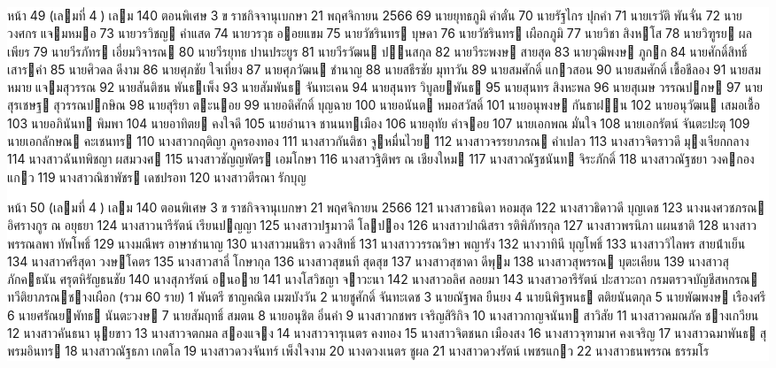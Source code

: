 หน้า 49 (เลมที่ 4 ) เลม 140 ตอนพิเศษ 3 ข ราชกิจจานุเบกษา 21 พฤศจิกายน 2566 69 นายยุทธภูมิ คําตั๋น 70 นายรัฐไกร ปุกคํา 71 นายเรวัติ พันจั่น 72 นายวงศกร แจมหมอ 73 นายวรวิชญ คําแสด 74 นายวรวุธ ออยแขม 75 นายวัชรินทร บุษดา 76 นายวัชรินทร เผือกภูมิ 77 นายวิชา สิงหโส 78 นายวิฑูรย ผลเพียร 79 นายวีรภัทร เอี่ยมวิจารณ 80 นายวีรยุทธ ปานประยูร 81 นายวีรวัฒน ปนสกุล 82 นายวีระพงษ สายสุด 83 นายวุฒิพงษ ภูกก 84 นายศักดิ์สิทธิ์ เสารคํา 85 นายศิวดล ดีงาม 86 นายศุภชัย ใจเที่ยง 87 นายศุภวัฒน ชํานาญ 88 นายสธีรชัย มุทาวัน 89 นายสมศักดิ์ แกวสอน 90 นายสมศักดิ์ เชื้อชีลอง 91 นายสมหมาย แจมสุวรรณ 92 นายสันติชน พันธเพ็ง 93 นายสัมพันธ จันทะเคน 94 นายสุนทร วิบูลยพันธ 95 นายสุนทร สิงหะพล 96 นายสุเมษ วรรณปกษ 97 นายสุรเชษฐ สุวรรณปกษิณ 98 นายสุริยา ตะนอย 99 นายอดิศักดิ์ บุญฉาย 100 นายอนันต หมอสวัสดิ์ 101 นายอนุพงษ กันธาฝน 102 นายอนุวัฒน เสมอเชื้อ 103 นายอภินันท พิมพา 104 นายอาทิตย คงใจดี 105 นายอํานาจ ชานนทเมือง 106 นายอุทัย คําจอย 107 นายเอกพณ มั่นใจ 108 นายเอกรัตน์ จันตะปะตุ 109 นายเอกลักษณ คะเชนทร 110 นางสาวกฤติญา ภูครองทอง 111 นางสาวกันติชา จูหมื่นไวย 112 นางสาวจรรยาภรณ คําเปลว 113 นางสาวจิตราวดี มุงเจียกกลาง 114 นางสาวฉันทพิชญา ผสมวงศ 115 นางสาวชัญญพัตร เอมโกษา 116 นางสาวฐิติพร ณ เชียงใหม 117 นางสาวณัฐชนันท จิระภักดิ์ 118 นางสาวณัฐชยา วงคกองแกว 119 นางสาวณิชาพัชร เดชปรอท 120 นางสาวตีรณา รักบุญ

หน้า 50 (เลมที่ 4 ) เลม 140 ตอนพิเศษ 3 ข ราชกิจจานุเบกษา 21 พฤศจิกายน 2566 121 นางสาวธนิดา หอมสุด 122 นางสาวธิดาวดี บุญเดช 123 นางนงศวชภรณ อิศรางกูร ณ อยุธยา 124 นางสาวนารีรัตน์ เรียนปญญา 125 นางสาวปฐมาวดี โลปอง 126 นางสาวปาณิสรา รติพิภัทรกุล 127 นางสาวพรนิภา แผนชาติ 128 นางสาวพรรณลพา ทัพโพธิ์ 129 นางมณีพร อาษาชํานาญ 130 นางสาวมนธิรา ดวงสิทธิ์ 131 นางสาววรรณวิษา พญารัง 132 นางวาทินี บุญโพธิ์ 133 นางสาววิไลพร สายน้ําเย็น 134 นางสาวศรีสุดา วงษโคตร 135 นางสาวสาลี่ โกษากุล 136 นางสาวสุขนที สุดสุข 137 นางสาวสุชาดา ดีพุม 138 นางสาวสุพรรณ บุตะเคียน 139 นางสาวสุภักคธนัน ศรุตหิรัญธนชัย 140 นางสุภารัตน์ อนอาย 141 นางโสวิชญา จาวะนา 142 นางสาวอลิศ ลอยมา 143 นางสาวอารีรัตน์ ปะสาวะถา กรมตรวจบัญชีสหกรณ ทวีติยาภรณชางเผือก (รวม 60 ราย) 1 พันตรี ชาญคณิต เมฆบังวัน 2 นายชูศักดิ์ จันทะเดช 3 นายณัฐพล ยืนยง 4 นายนิพิฐพนธ ตติยนันตกุล 5 นายพัฒพงษ เรืองศรี 6 นายศรัณยพัทธ นันตะวงษ 7 นายสัมฤทธิ์ สมตน 8 นายอนุชิต อิ่นคํา 9 นางสาวกชพร เจริญสิริกิจ 10 นางสาวกาญจนันท สาวิสัย 11 นางสาวคมณภัค ชางเกวียน 12 นางสาวคันธนา นุยขาว 13 นางสาวจตกมล สองแจง 14 นางสาวจารุเนตร คงทอง 15 นางสาวจิตชนก เมืองสง 16 นางสาวจุฑามาศ คงเจริญ 17 นางสาวฉมาพันธ สุพรมอินทร 18 นางสาวณัฐธภา เกตโล 19 นางสาวดวงจันทร์ เพ็งใจงาม 20 นางดวงเนตร ชูผล 21 นางสาวดวงรัตน์ เพชรแกว 22 นางสาวธนพรรณ ธรรมโร
